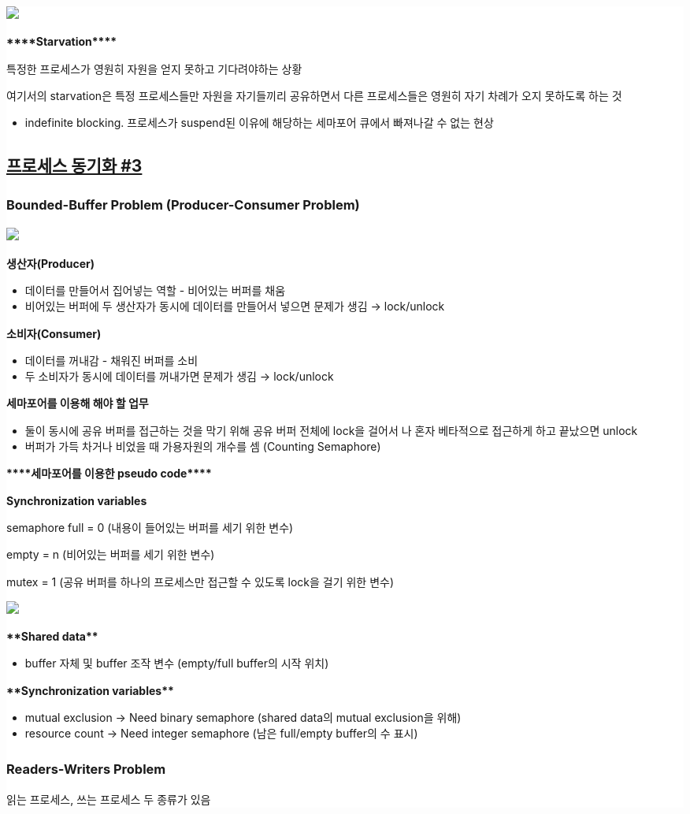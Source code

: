 ![](https://i.imgur.com/uVuoptO.png)

********\*\*\*\*********Starvation********\*\*\*\*********

특정한 프로세스가 영원히 자원을 얻지 못하고 기다려야하는 상황

여기서의 starvation은 특정 프로세스들만 자원을 자기들끼리 공유하면서 다른 프로세스들은 영원히 자기 차례가 오지 못하도록 하는 것

- indefinite blocking. 프로세스가 suspend된 이유에 해당하는 세마포어 큐에서 빠져나갈 수 없는 현상

## [프로세스 동기화 #3](https://core.ewha.ac.kr/publicview/C0101020140408134626290222?vmode=f)

### Bounded-Buffer Problem (Producer-Consumer Problem)

![](https://i.imgur.com/AQkGdSC.png)

**생산자(Producer)**

- 데이터를 만들어서 집어넣는 역할 - 비어있는 버퍼를 채움
- 비어있는 버퍼에 두 생산자가 동시에 데이터를 만들어서 넣으면 문제가 생김 → lock/unlock

**소비자(Consumer)**

- 데이터를 꺼내감 - 채워진 버퍼를 소비
- 두 소비자가 동시에 데이터를 꺼내가면 문제가 생김 → lock/unlock

**세마포어를 이용해 해야 할 업무**

- 둘이 동시에 공유 버퍼를 접근하는 것을 막기 위해 공유 버퍼 전체에 lock을 걸어서 나 혼자 베타적으로 접근하게 하고 끝났으면 unlock
- 버퍼가 가득 차거나 비었을 때 가용자원의 개수를 셈 (Counting Semaphore)

************************\*\*\*\*************************세마포어를 이용한 pseudo code************************\*\*\*\*************************

**Synchronization variables**

semaphore full = 0 (내용이 들어있는 버퍼를 세기 위한 변수)

empty = n (비어있는 버퍼를 세기 위한 변수)

mutex = 1 (공유 버퍼를 하나의 프로세스만 접근할 수 있도록 lock을 걸기 위한 변수)

![](https://i.imgur.com/Uj3iHxQ.png)

**********\*\***********Shared data**********\*\***********

- buffer 자체 및 buffer 조작 변수 (empty/full buffer의 시작 위치)

**\*\***Synchronization variables**\*\***

- mutual exclusion → Need binary semaphore (shared data의 mutual exclusion을 위해)
- resource count → Need integer semaphore (남은 full/empty buffer의 수 표시)

### Readers-Writers Problem

읽는 프로세스, 쓰는 프로세스 두 종류가 있음
